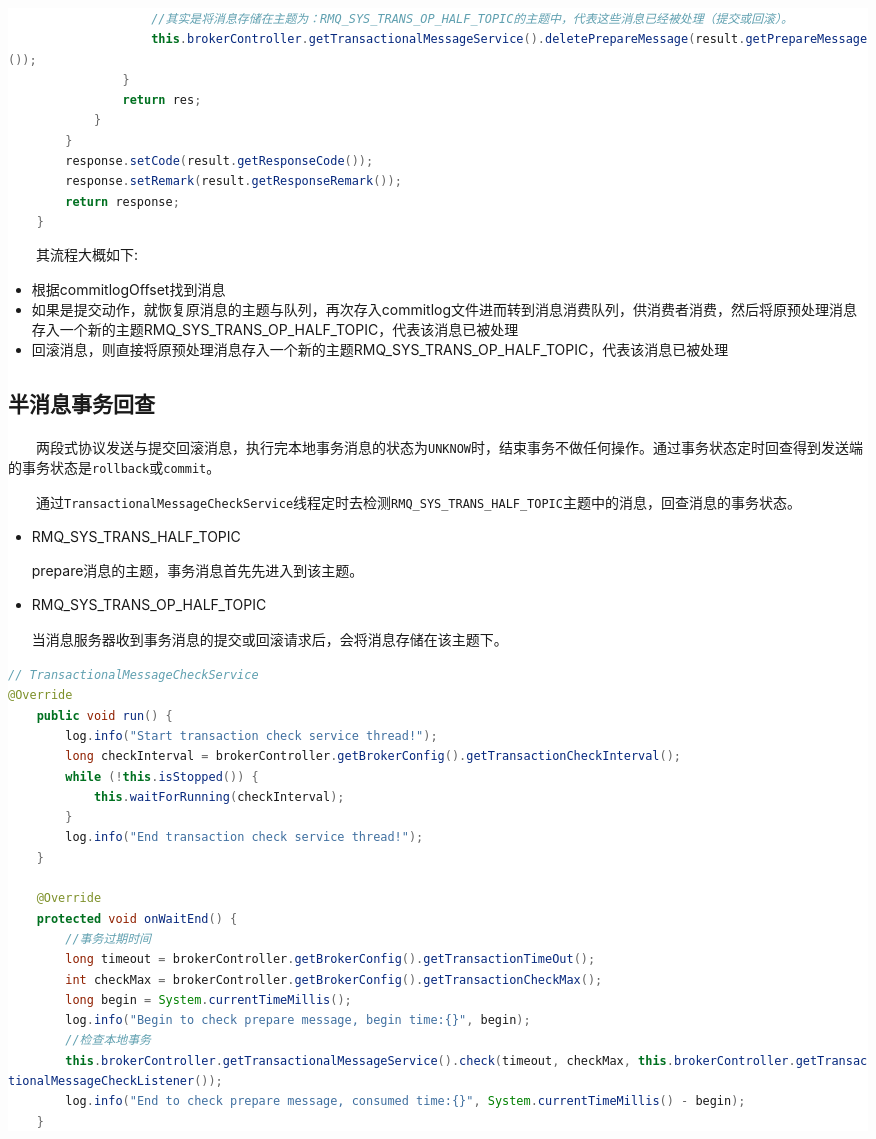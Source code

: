 ```java
                    //其实是将消息存储在主题为：RMQ_SYS_TRANS_OP_HALF_TOPIC的主题中，代表这些消息已经被处理（提交或回滚）。
                    this.brokerController.getTransactionalMessageService().deletePrepareMessage(result.getPrepareMessage());
                }
                return res;
            }
        }
        response.setCode(result.getResponseCode());
        response.setRemark(result.getResponseRemark());
        return response;
    }
```

　　其流程大概如下:

* 根据commitlogOffset找到消息
* 如果是提交动作，就恢复原消息的主题与队列，再次存入commitlog文件进而转到消息消费队列，供消费者消费，然后将原预处理消息存入一个新的主题RMQ_SYS_TRANS_OP_HALF_TOPIC，代表该消息已被处理
* 回滚消息，则直接将原预处理消息存入一个新的主题RMQ_SYS_TRANS_OP_HALF_TOPIC，代表该消息已被处理

## 半消息事务回查

　　两段式协议发送与提交回滚消息，执行完本地事务消息的状态为`UNKNOW`时，结束事务不做任何操作。通过事务状态定时回查得到发送端的事务状态是`rollback`或`commit`。

　　通过`TransactionalMessageCheckService`线程定时去检测`RMQ_SYS_TRANS_HALF_TOPIC`主题中的消息，回查消息的事务状态。

* RMQ_SYS_TRANS_HALF_TOPIC

  prepare消息的主题，事务消息首先先进入到该主题。
* RMQ_SYS_TRANS_OP_HALF_TOPIC

  当消息服务器收到事务消息的提交或回滚请求后，会将消息存储在该主题下。

```java
// TransactionalMessageCheckService   
@Override
    public void run() {
        log.info("Start transaction check service thread!");
        long checkInterval = brokerController.getBrokerConfig().getTransactionCheckInterval();
        while (!this.isStopped()) {
            this.waitForRunning(checkInterval);
        }
        log.info("End transaction check service thread!");
    }

    @Override
    protected void onWaitEnd() {
        //事务过期时间
        long timeout = brokerController.getBrokerConfig().getTransactionTimeOut();
        int checkMax = brokerController.getBrokerConfig().getTransactionCheckMax();
        long begin = System.currentTimeMillis();
        log.info("Begin to check prepare message, begin time:{}", begin);
        //检查本地事务
        this.brokerController.getTransactionalMessageService().check(timeout, checkMax, this.brokerController.getTransactionalMessageCheckListener());
        log.info("End to check prepare message, consumed time:{}", System.currentTimeMillis() - begin);
    }
```
